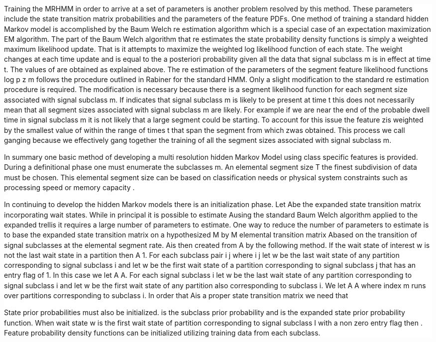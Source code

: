 Training the MRHMM in order to arrive at a set of parameters is another problem resolved by this method. These parameters include the state transition matrix probabilities and the parameters of the feature PDFs. One method of training a standard hidden Markov model is accomplished by the Baum Welch re estimation algorithm which is a special case of an expectation maximization EM algorithm. The part of the Baum Welch algorithm that re estimates the state probability density functions is simply a weighted maximum likelihood update. That is it attempts to maximize the weighted log likelihood function of each state. The weight changes at each time update and is equal to the a posteriori probability given all the data that signal subclass m is in effect at time t. The values of are obtained as explained above. The re estimation of the parameters of the segment feature likelihood functions log p z m follows the procedure outlined in Rabiner for the standard HMM. Only a slight modification to the standard re estimation procedure is required. The modification is necessary because there is a segment likelihood function for each segment size associated with signal subclass m. If indicates that signal subclass m is likely to be present at time t this does not necessarily mean that all segment sizes associated with signal subclass m are likely. For example if we are near the end of the probable dwell time in signal subclass m it is not likely that a large segment could be starting. To account for this issue the feature zis weighted by the smallest value of within the range of times t that span the segment from which zwas obtained. This process we call ganging because we effectively gang together the training of all the segment sizes associated with signal subclass m.

In summary one basic method of developing a multi resolution hidden Markov Model using class specific features is provided. During a definitional phase one must enumerate the subclasses m. An elemental segment size T the finest subdivision of data must be chosen. This elemental segment size can be based on classification needs or physical system constraints such as processing speed or memory capacity .

In continuing to develop the hidden Markov models there is an initialization phase. Let Abe the expanded state transition matrix incorporating wait states. While in principal it is possible to estimate Ausing the standard Baum Welch algorithm applied to the expanded trellis it requires a large number of parameters to estimate. One way to reduce the number of parameters to estimate is to base the expanded state transition matrix on a hypothesized M by M elemental transition matrix Abased on the transition of signal subclasses at the elemental segment rate. Ais then created from A by the following method. If the wait state of interest w is not the last wait state in a partition then A 1. For each subclass pair i j where i j let w be the last wait state of any partition corresponding to signal subclass i and let w be the first wait state of a partition corresponding to signal subclass j that has an entry flag of 1. In this case we let A A. For each signal subclass i let w be the last wait state of any partition corresponding to signal subclass i and let w be the first wait state of any partition also corresponding to subclass i. We let A A where index m runs over partitions corresponding to subclass i. In order that Ais a proper state transition matrix we need that

State prior probabilities must also be initialized. is the subclass prior probability and is the expanded state prior probability function. When wait state w is the first wait state of partition corresponding to signal subclass I with a non zero entry flag then . Feature probability density functions can be initialized utilizing training data from each subclass.

